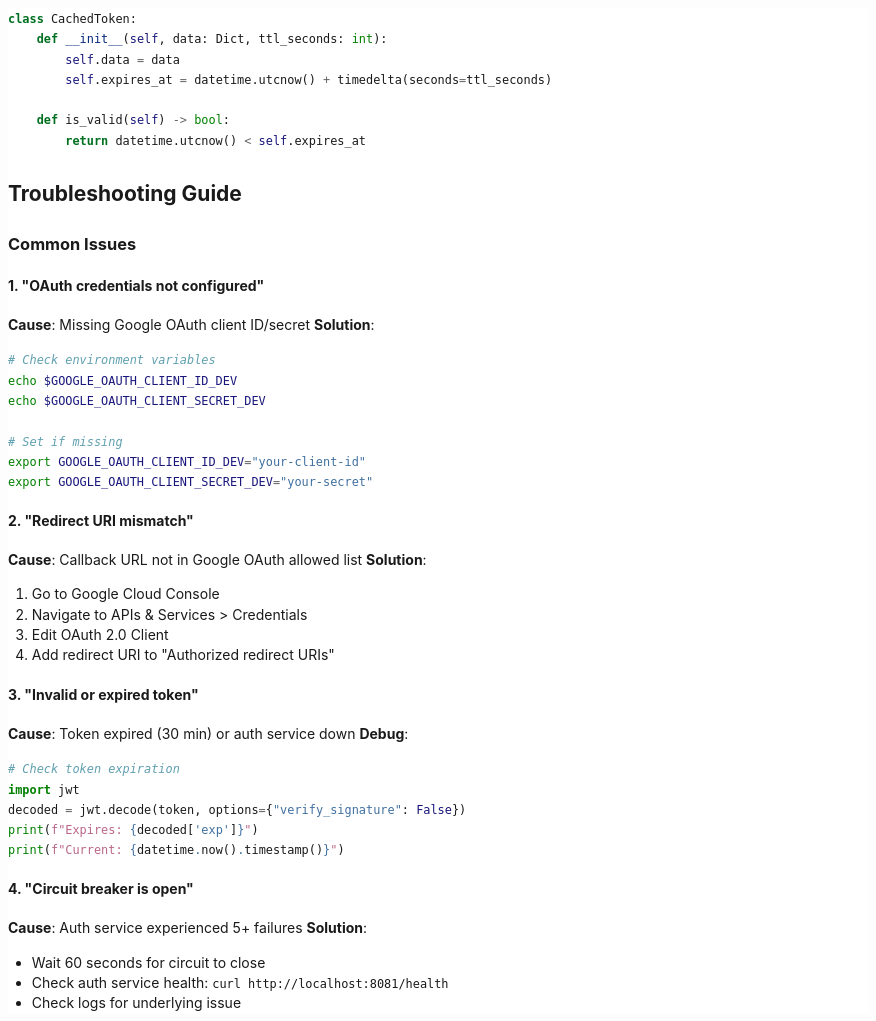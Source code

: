```python
class CachedToken:
    def __init__(self, data: Dict, ttl_seconds: int):
        self.data = data
        self.expires_at = datetime.utcnow() + timedelta(seconds=ttl_seconds)
    
    def is_valid(self) -> bool:
        return datetime.utcnow() < self.expires_at
```

## Troubleshooting Guide

### Common Issues

#### 1. "OAuth credentials not configured"

**Cause**: Missing Google OAuth client ID/secret
**Solution**: 
```bash
# Check environment variables
echo $GOOGLE_OAUTH_CLIENT_ID_DEV
echo $GOOGLE_OAUTH_CLIENT_SECRET_DEV

# Set if missing
export GOOGLE_OAUTH_CLIENT_ID_DEV="your-client-id"
export GOOGLE_OAUTH_CLIENT_SECRET_DEV="your-secret"
```

#### 2. "Redirect URI mismatch"

**Cause**: Callback URL not in Google OAuth allowed list
**Solution**: 
1. Go to Google Cloud Console
2. Navigate to APIs & Services > Credentials
3. Edit OAuth 2.0 Client
4. Add redirect URI to "Authorized redirect URIs"

#### 3. "Invalid or expired token"

**Cause**: Token expired (30 min) or auth service down
**Debug**:
```python
# Check token expiration
import jwt
decoded = jwt.decode(token, options={"verify_signature": False})
print(f"Expires: {decoded['exp']}")
print(f"Current: {datetime.now().timestamp()}")
```

#### 4. "Circuit breaker is open"

**Cause**: Auth service experienced 5+ failures
**Solution**: 
- Wait 60 seconds for circuit to close
- Check auth service health: `curl http://localhost:8081/health`
- Check logs for underlying issue
